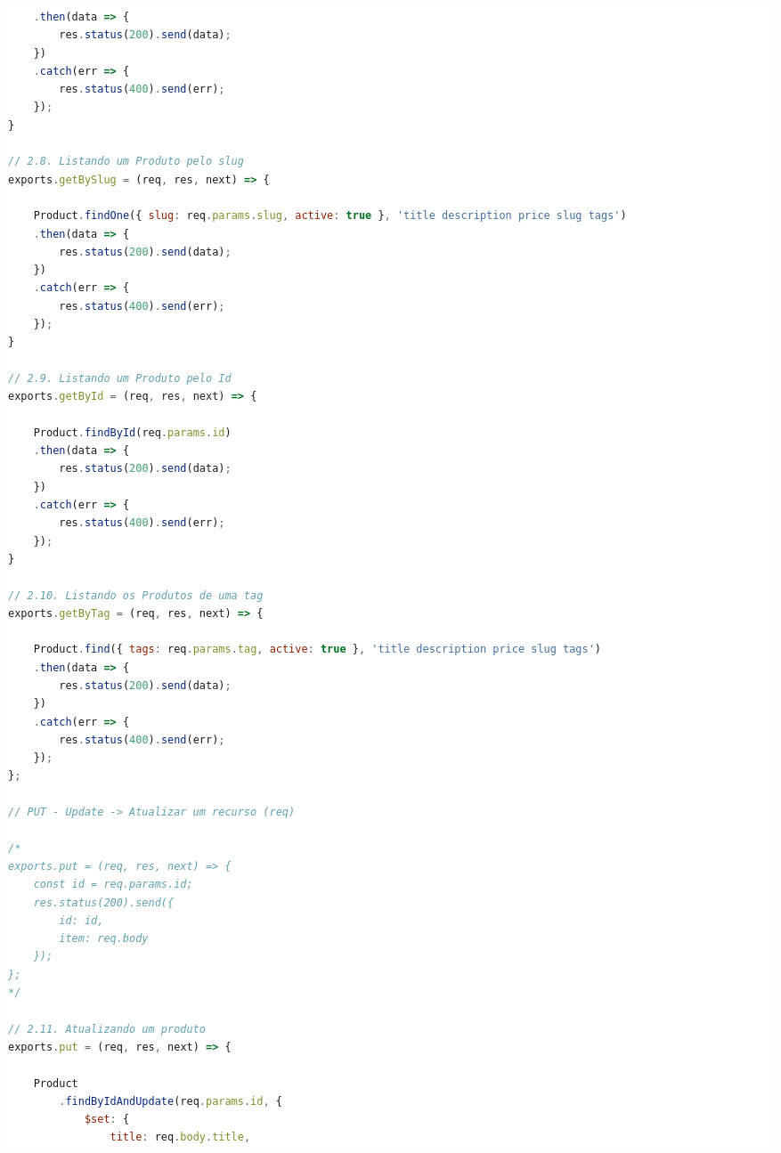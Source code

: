 ```js
    .then(data => {
        res.status(200).send(data);
    })
    .catch(err => {
        res.status(400).send(err);
    });
}

// 2.8. Listando um Produto pelo slug
exports.getBySlug = (req, res, next) => {
    
    Product.findOne({ slug: req.params.slug, active: true }, 'title description price slug tags')
    .then(data => {
        res.status(200).send(data);
    })
    .catch(err => {
        res.status(400).send(err);
    });
}

// 2.9. Listando um Produto pelo Id
exports.getById = (req, res, next) => {
    
    Product.findById(req.params.id)
    .then(data => {
        res.status(200).send(data);
    })
    .catch(err => {
        res.status(400).send(err);
    });
}

// 2.10. Listando os Produtos de uma tag
exports.getByTag = (req, res, next) => {
    
    Product.find({ tags: req.params.tag, active: true }, 'title description price slug tags')
    .then(data => {
        res.status(200).send(data);
    })
    .catch(err => {
        res.status(400).send(err);
    });
};

// PUT - Update -> Atualizar um recurso (req)

/*
exports.put = (req, res, next) => {
    const id = req.params.id;
    res.status(200).send({ 
        id: id,
        item: req.body
    });
}; 
*/

// 2.11. Atualizando um produto
exports.put = (req, res, next) => {

    Product
        .findByIdAndUpdate(req.params.id, {
            $set: {
                title: req.body.title,
```